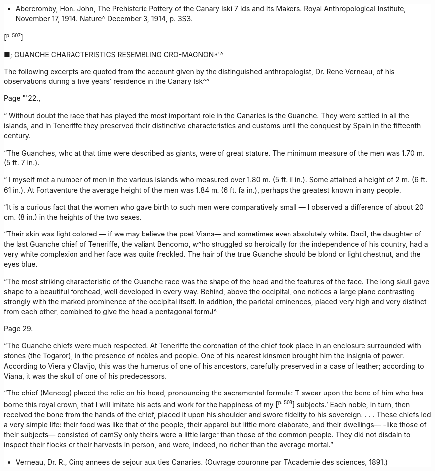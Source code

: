 * Abercromby, Hon. John, The Prehistcric Pottery of the Canary Iski 7 ids and Its Makers. Royal Anthropological Institute, November 17, 1914. Nature^ December 3, 1914, p. 3S3.

<span id="p507">[<sup><small>p. 507</small></sup>]</span>

■; GUANCHE CHARACTERISTICS RESEMBLING CRO-MAGNON*'^

The following excerpts are quoted from the account given by the distinguished anthropologist, Dr. Rene Verneau, of his observations during a five years’ residence in the Canary Isk^^

Page "'22.,

“ Without doubt the race that has played the most important role in the Canaries is the Guanche. They were settled in all the islands, and in Teneriffe they preserved their distinctive characteristics and customs until the conquest by Spain in the fifteenth century.

“The Guanches, who at that time were described as giants, were of great stature. The minimum measure of the men was 1.70 m. (5 ft. 7 in.).

“ I myself met a number of men in the various islands who measured over 1.80 m. (5 ft. ii in.). Some attained a height of 2 m. (6 ft. 61 in.). At Fortaventure the average height of the men was 1.84 m. (6 ft. fa in.), perhaps the greatest known in any people.

“It is a curious fact that the women who gave birth to such men were comparatively small — I observed a difference of about 20 cm. (8 in.) in the heights of the two sexes.

“Their skin was light colored — if we may believe the poet Viana— and sometimes even absolutely white. Dacil, the daughter of the last Guanche chief of Teneriffe, the valiant Bencomo, w^ho struggled so heroically for the independence of his country, had a very white complexion and her face was quite freckled. The hair of the true Guanche should be blond or light chestnut, and the eyes blue.

“The most striking characteristic of the Guanche race was the shape of the head and the features of the face. The long skull gave shape to a beautiful forehead, well developed in every way. Behind, above the occipital, one notices a large plane contrasting strongly with the marked prominence of the occipital itself. In addition, the parietal eminences, placed very high and very distinct from each other, combined to give the head a pentagonal formJ^

Page 29.

“The Guanche chiefs were much respected. At Teneriffe the coronation of the chief took place in an enclosure surrounded with stones (the Togaror), in the presence of nobles and people. One of his nearest kinsmen brought him the insignia of power. According to Viera y Clavijo, this was the humerus of one of his ancestors, carefully preserved in a case of leather; according to Viana, it was the skull of one of his predecessors.

“The chief (Menceg) placed the relic on his head, pronouncing the sacramental formula: T swear upon the bone of him who has borne this royal crown, that I will imitate his acts and work for the happiness of my <span id="p508">[<sup><small>p. 508</small></sup>]</span> subjects.’ Each noble, in turn, then received the bone from the hands of the chief, placed it upon his shoulder and swore fidelity to his sovereign. . . . These chiefs led a very simple life: their food was like that of the people, their apparel but little more elaborate, and their dwellings— -like those of their subjects— consisted of camSy only theirs were a little larger than those of the common people. They did not disdain to inspect their flocks or their harvests in person, and were, indeed, no richer than the average mortal.”

* Verneau, Dr. R., Cinq annees de sejour aux ties Canaries. (Ouvrage couronne par TAcademie des sciences, 1891.)
